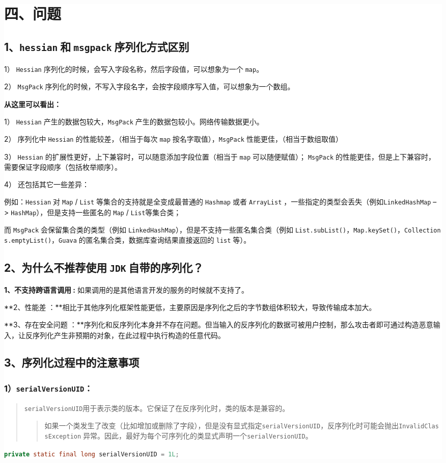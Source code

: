 







# 四、问题

## 1、`hessian` 和 `msgpack` 序列化方式区别

1） `Hessian`  序列化的时候，会写入字段名称，然后字段值，可以想象为一个 `map`。    

2） `MsgPack`  序列化的时候，不写入字段名字，会按字段顺序写入值，可以想象为一个数组。     

**从这里可以看出：**

1） `Hessian` 产生的数据包较大，`MsgPack` 产生的数据包较小。网络传输数据更小。

2） 序列化中 `Hessian` 的性能较差，（相当于每次 `map` 按名字取值），`MsgPack` 性能更佳，（相当于数组取值）   

3） `Hessian` 的扩展性更好，上下兼容时，可以随意添加字段位置（相当于 `map` 可以随便赋值）； `MsgPack` 的性能更佳，但是上下兼容时，需要保证字段顺序（包括枚举顺序）。     

4） 还包括其它一些差异：

例如：`Hessian` 对 `Map` / `List` 等集合的支持就是全变成最普通的 `Hashmap` 或者 `ArrayList` ，一些指定的类型会丢失（例如`LinkedHashMap` –> `HashMap`），但是支持一些匿名的 `Map` / `List`等集合类；       

而 `MsgPack` 会保留集合类的类型（例如 `LinkedHashMap`），但是不支持一些匿名集合类（例如 `List.subList()`，`Map.keySet()`，`Collections.emptyList()`，`Guava` 的匿名集合类，数据库查询结果直接返回的 `list` 等）。



## 2、为什么不推荐使用 `JDK` 自带的序列化？

**1、不支持跨语言调用 :** 如果调用的是其他语言开发的服务的时候就不支持了。    

**2、性能差 ：**相比于其他序列化框架性能更低，主要原因是序列化之后的字节数组体积较大，导致传输成本加大。    

**3、存在安全问题 ：**序列化和反序列化本身并不存在问题。但当输入的反序列化的数据可被用户控制，那么攻击者即可通过构造恶意输入，让反序列化产生非预期的对象，在此过程中执行构造的任意代码。









## 3、序列化过程中的注意事项

### 1）`serialVersionUID`：

> `serialVersionUID`用于表示类的版本。它保证了在反序列化时，类的版本是兼容的。    
>
> > 如果一个类发生了改变（比如增加或删除了字段），但是没有显式指定`serialVersionUID`，反序列化时可能会抛出`InvalidClassException` 异常。因此，最好为每个可序列化的类显式声明一个`serialVersionUID`。

```java
private static final long serialVersionUID = 1L;
```
